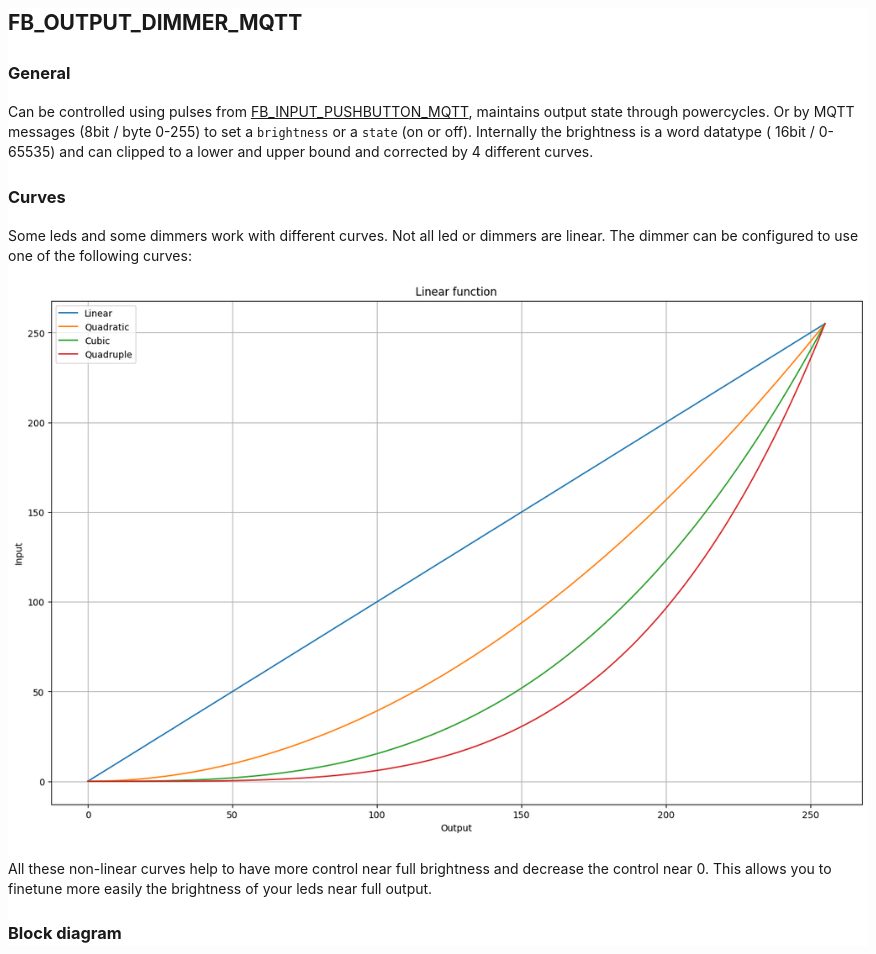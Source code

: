 ## FB_OUTPUT_DIMMER_MQTT

### **General**

Can be controlled using pulses from [FB_INPUT_PUSHBUTTON_MQTT](./FB_INPUT_PUSHBUTTON_MQTT.md), maintains output state through powercycles. Or by MQTT messages (8bit / byte 0-255) to set a `brightness` or a `state` (on or off). Internally the brightness is a word datatype ( 16bit / 0-65535) and can clipped to a lower and upper bound and corrected by 4 different curves.

### **Curves**

Some leds and some dimmers work with different curves. Not all led or dimmers are linear. The dimmer can be configured to use one of the following curves:

![Dimmer curve](../_img\Dimmer_Curves.png)

All these non-linear curves help to have more control near full brightness and decrease the control near 0. This allows you to finetune more easily the brightness of your leds near full output.

### **Block diagram**
